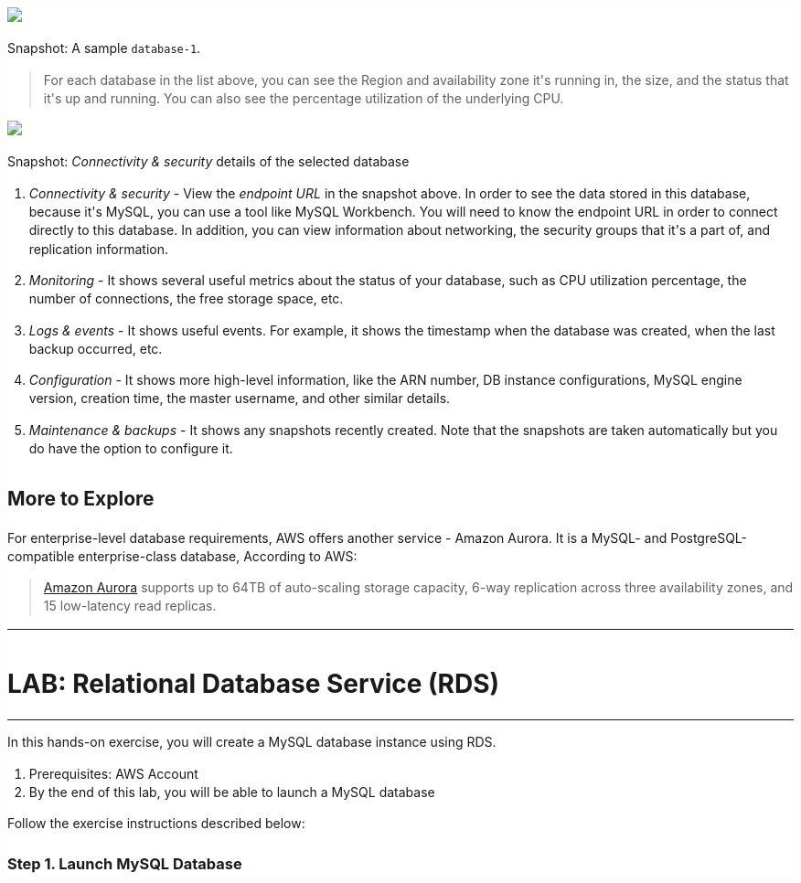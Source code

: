 ![](https://video.udacity-data.com/topher/2020/November/5fbe8c84_screenshot-2020-11-25-at-10.22.44-pm/screenshot-2020-11-25-at-10.22.44-pm.png)

Snapshot: A sample `database-1`.

> For each database in the list above, you can see the Region and availability zone it's running in, the size, and the status that it's up and running. You can also see the percentage utilization of the underlying CPU.

![](https://video.udacity-data.com/topher/2020/November/5fbe8cb4_screenshot-2020-11-25-at-10.23.25-pm/screenshot-2020-11-25-at-10.23.25-pm.png)

Snapshot: _Connectivity & security_ details of the selected database

1. _Connectivity & security_ - View the _endpoint URL_ in the snapshot above. In order to see the data stored in this database, because it's MySQL, you can use a tool like MySQL Workbench. You will need to know the endpoint URL in order to connect directly to this database. In addition, you can view information about networking, the security groups that it's a part of, and replication information.

1. _Monitoring_ - It shows several useful metrics about the status of your database, such as CPU utilization percentage, the number of connections, the free storage space, etc.

1. _Logs & events_ - It shows useful events. For example, it shows the timestamp when the database was created, when the last backup occurred, etc.

1. _Configuration_ - It shows more high-level information, like the ARN number, DB instance configurations, MySQL engine version, creation time, the master username, and other similar details.

1. _Maintenance & backups_ - It shows any snapshots recently created. Note that the snapshots are taken automatically but you do have the option to configure it.

## More to Explore

For enterprise-level database requirements, AWS offers another service - Amazon Aurora. It is a MySQL- and PostgreSQL-compatible enterprise-class database, According to AWS:
> 
> [Amazon Aurora](https://docs.aws.amazon.com/AmazonRDS/latest/AuroraUserGuide/CHAP_AuroraOverview.html) supports up to 64TB of auto-scaling storage capacity, 6-way replication across three availability zones, and 15 low-latency read replicas.


___


# LAB: Relational Database Service (RDS)

---

In this hands-on exercise, you will create a MySQL database instance using RDS.

1. Prerequisites: AWS Account
2. By the end of this lab, you will be able to launch a MySQL database

Follow the exercise instructions described below:

### Step 1\. Launch MySQL Database
